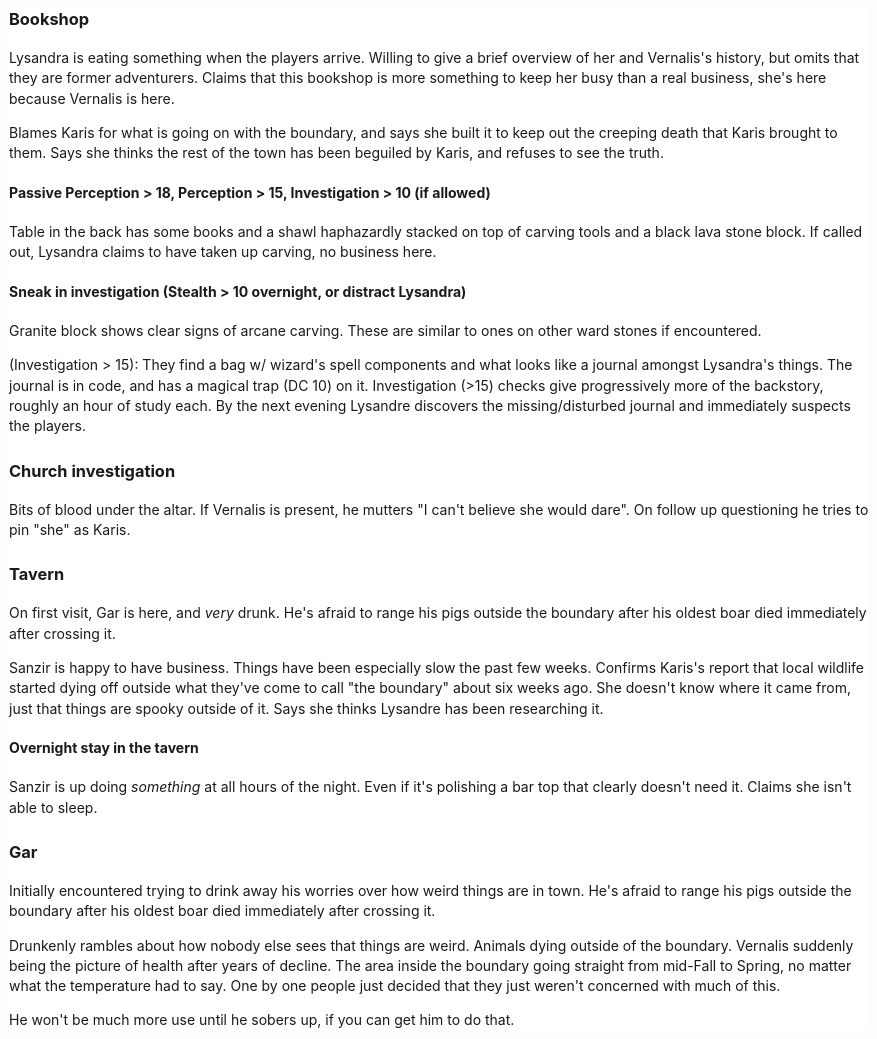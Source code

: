 ### Bookshop
Lysandra is eating something when the players arrive. Willing to give a brief overview of her and Vernalis's history, but omits that they are former adventurers. Claims that this bookshop is more something to keep her busy than a real business, she's here because Vernalis is here.

Blames Karis for what is going on with the boundary, and says she built it to keep out the creeping death that Karis brought to them. Says she thinks the rest of the town has been beguiled by Karis, and refuses to see the truth.

#### Passive Perception > 18, Perception > 15, Investigation > 10 (if allowed)
Table in the back has some books and a shawl haphazardly stacked on top of carving tools and a black lava stone block. If called out, Lysandra claims to have taken up carving, no business here.

#### Sneak in investigation (Stealth > 10 overnight, or distract Lysandra)
Granite block shows clear signs of arcane carving. These are similar to ones on other ward stones if encountered.

(Investigation > 15): They find a bag w/ wizard's spell components and what looks like a journal amongst Lysandra's things. The journal is in code, and has a magical trap (DC 10) on it. Investigation (>15) checks give progressively more of the backstory, roughly an hour of study each. By the next evening Lysandre discovers the missing/disturbed journal and immediately suspects the players.

### Church investigation
Bits of blood under the altar. If Vernalis is present, he mutters "I can't believe she would dare". On follow up questioning he tries to pin "she" as Karis.

### Tavern
On first visit, Gar is here, and *very* drunk. He's afraid to range his pigs outside the boundary after his oldest boar died immediately after crossing it.

Sanzir is happy to have business. Things have been especially slow the past few weeks. Confirms Karis's report that local wildlife started dying off outside what they've come to call "the boundary" about six weeks ago. She doesn't know where it came from, just that things are spooky outside of it. Says she thinks Lysandre has been researching it.

#### Overnight stay in the tavern
Sanzir is up doing *something* at all hours of the night. Even if it's polishing a bar top that clearly doesn't need it. Claims she isn't able to sleep.

### Gar
Initially encountered trying to drink away his worries over how weird things are in town. He's afraid to range his pigs outside the boundary after his oldest boar died immediately after crossing it.

Drunkenly rambles about how nobody else sees that things are weird. Animals dying outside of the boundary. Vernalis suddenly being the picture of health after years of decline. The area inside the boundary going straight from mid-Fall to Spring, no matter what the temperature had to say. One by one people just decided that they just weren't concerned with much of this.

He won't be much more use until he sobers up, if you can get him to do that. 
